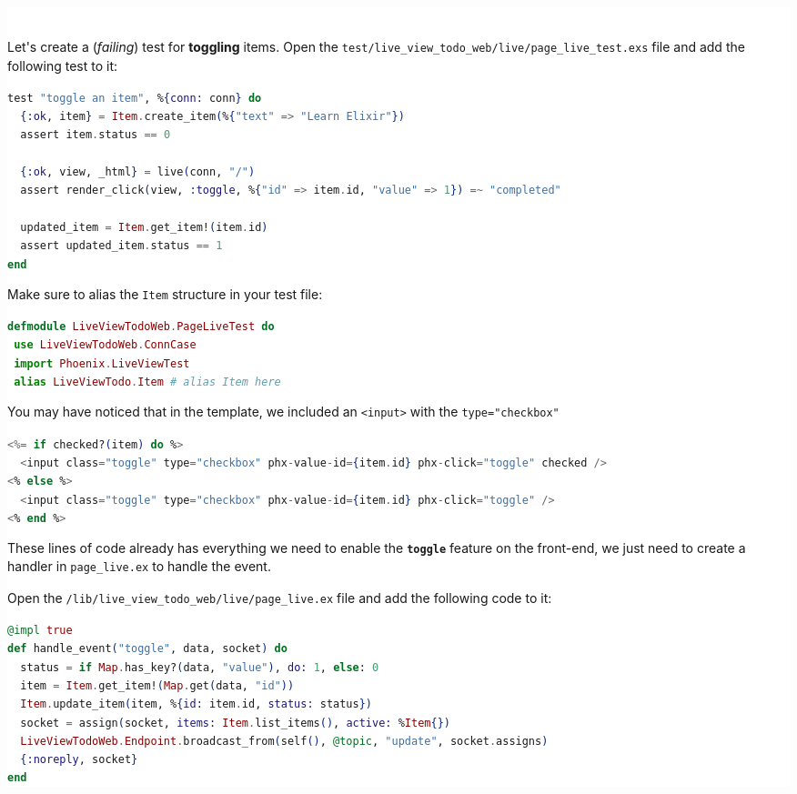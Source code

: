 <br />

Let's create a (_failing_) test for **toggling** items.
Open the
`test/live_view_todo_web/live/page_live_test.exs`
file and add the following test to it:

```elixir
test "toggle an item", %{conn: conn} do
  {:ok, item} = Item.create_item(%{"text" => "Learn Elixir"})
  assert item.status == 0

  {:ok, view, _html} = live(conn, "/")
  assert render_click(view, :toggle, %{"id" => item.id, "value" => 1}) =~ "completed"

  updated_item = Item.get_item!(item.id)
  assert updated_item.status == 1
end
```

Make sure to alias the `Item` structure in your test file:

```elixir
defmodule LiveViewTodoWeb.PageLiveTest do
 use LiveViewTodoWeb.ConnCase
 import Phoenix.LiveViewTest
 alias LiveViewTodo.Item # alias Item here
```

You may have noticed that in the template,
we included an `<input>` with the `type="checkbox"`

```elixir
<%= if checked?(item) do %>
  <input class="toggle" type="checkbox" phx-value-id={item.id} phx-click="toggle" checked />
<% else %>
  <input class="toggle" type="checkbox" phx-value-id={item.id} phx-click="toggle" />
<% end %>
```

These lines of code already has everything we need to enable the **`toggle`** feature
on the front-end, we just need to create a handler in `page_live.ex`
to handle the event.

Open the
`/lib/live_view_todo_web/live/page_live.ex`
file and add the following code to it:

```elixir
@impl true
def handle_event("toggle", data, socket) do
  status = if Map.has_key?(data, "value"), do: 1, else: 0
  item = Item.get_item!(Map.get(data, "id"))
  Item.update_item(item, %{id: item.id, status: status})
  socket = assign(socket, items: Item.list_items(), active: %Item{})
  LiveViewTodoWeb.Endpoint.broadcast_from(self(), @topic, "update", socket.assigns)
  {:noreply, socket}
end
```
